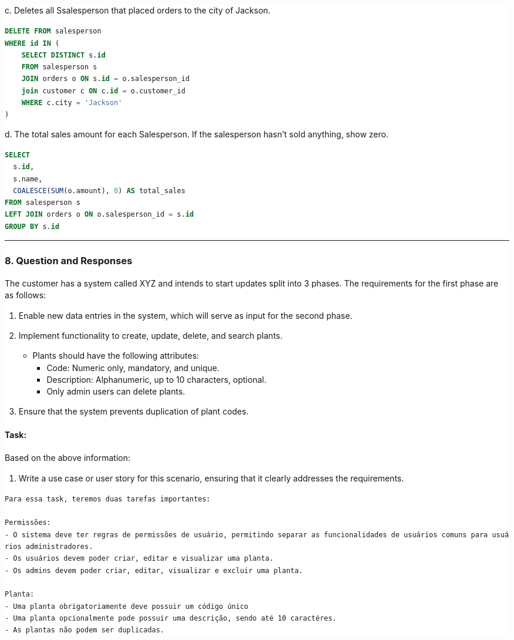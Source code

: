```sql
```

c. Deletes all Ssalesperson that placed orders to the city of Jackson.
```sql
DELETE FROM salesperson
WHERE id IN (
    SELECT DISTINCT s.id
    FROM salesperson s
    JOIN orders o ON s.id = o.salesperson_id
    join customer c ON c.id = o.customer_id
    WHERE c.city = 'Jackson'
)
```

d. The total sales amount for each Salesperson. If the salesperson hasn’t sold anything,
show zero.
```sql
SELECT 
  s.id, 
  s.name, 
  COALESCE(SUM(o.amount), 0) AS total_sales
FROM salesperson s 
LEFT JOIN orders o ON o.salesperson_id = s.id 
GROUP BY s.id 
```

---

### 8. Question and Responses
The customer has a system called XYZ and intends to start updates split into 3 phases.
The requirements for the first phase are as follows:

1. Enable new data entries in the system, which will serve as input for the second
   phase.

2. Implement functionality to create, update, delete, and search plants.
   - Plants should have the following attributes:
     - Code: Numeric only, mandatory, and unique.
     - Description: Alphanumeric, up to 10 characters, optional.
     - Only admin users can delete plants.

3. Ensure that the system prevents duplication of plant codes.

#### Task:
Based on the above information:

1. Write a use case or user story for this scenario, ensuring that it clearly addresses the
   requirements.
```
Para essa task, teremos duas tarefas importantes:

Permissões:
- O sistema deve ter regras de permissões de usuário, permitindo separar as funcionalidades de usuários comuns para usuários administradores.
- Os usuários devem poder criar, editar e visualizar uma planta.
- Os admins devem poder criar, editar, visualizar e excluir uma planta.

Planta:
- Uma planta obrigatoriamente deve possuir um código único
- Uma planta opcionalmente pode possuir uma descrição, sendo até 10 caractéres.
- As plantas não podem ser duplicadas.
```
